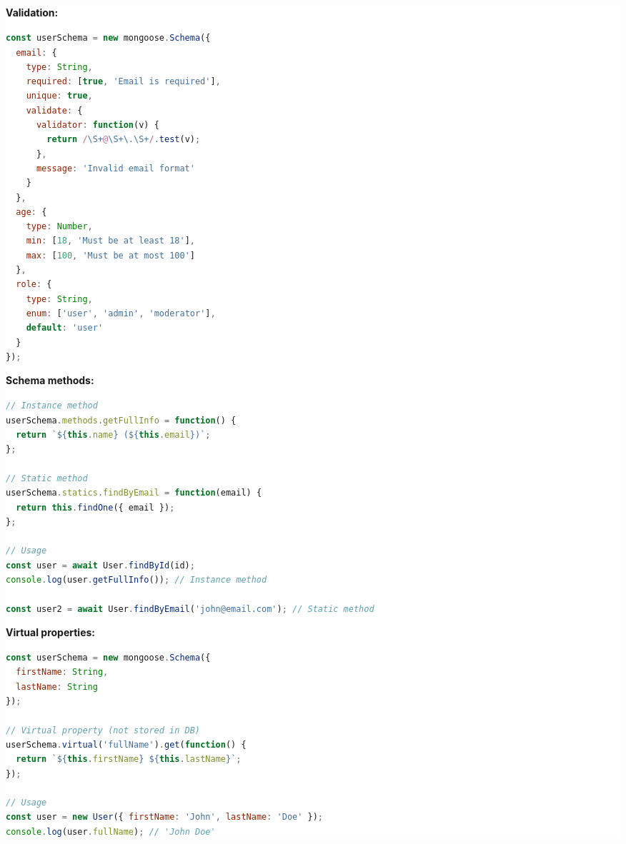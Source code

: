 **Validation:**

```javascript
const userSchema = new mongoose.Schema({
  email: {
    type: String,
    required: [true, 'Email is required'],
    unique: true,
    validate: {
      validator: function(v) {
        return /\S+@\S+\.\S+/.test(v);
      },
      message: 'Invalid email format'
    }
  },
  age: {
    type: Number,
    min: [18, 'Must be at least 18'],
    max: [100, 'Must be at most 100']
  },
  role: {
    type: String,
    enum: ['user', 'admin', 'moderator'],
    default: 'user'
  }
});
```

**Schema methods:**

```javascript
// Instance method
userSchema.methods.getFullInfo = function() {
  return `${this.name} (${this.email})`;
};

// Static method
userSchema.statics.findByEmail = function(email) {
  return this.findOne({ email });
};

// Usage
const user = await User.findById(id);
console.log(user.getFullInfo()); // Instance method

const user2 = await User.findByEmail('john@email.com'); // Static method
```

**Virtual properties:**

```javascript
const userSchema = new mongoose.Schema({
  firstName: String,
  lastName: String
});

// Virtual property (not stored in DB)
userSchema.virtual('fullName').get(function() {
  return `${this.firstName} ${this.lastName}`;
});

// Usage
const user = new User({ firstName: 'John', lastName: 'Doe' });
console.log(user.fullName); // 'John Doe'
```
